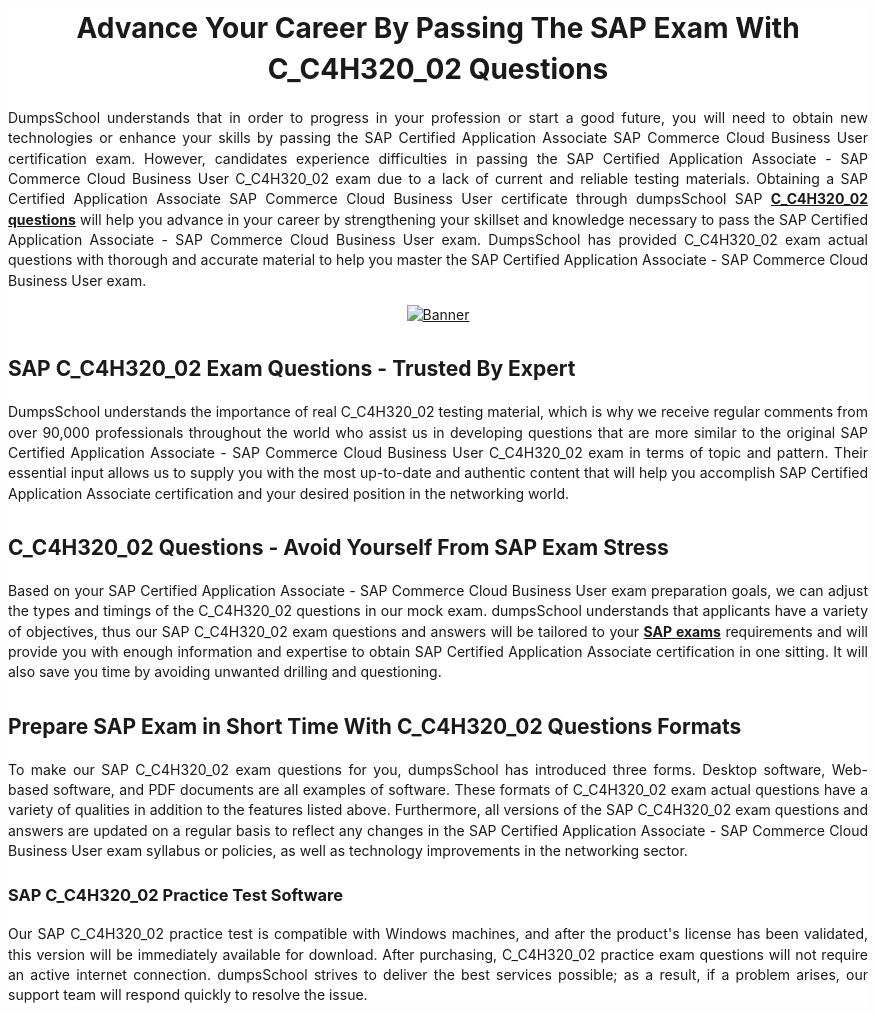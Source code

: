 
<h1 style="text-align: center;"><strong>Advance Your Career By Passing The SAP Exam With C_C4H320_02 Questions</strong></h1>

<p style="text-align: justify;">DumpsSchool understands that in order to progress in your profession or start a good future, you will need to obtain new technologies or enhance your skills by passing the SAP Certified Application Associate SAP Commerce Cloud Business User certification exam. However, candidates experience difficulties in passing the SAP Certified Application Associate - SAP Commerce Cloud Business User C_C4H320_02 exam due to a lack of current and reliable testing materials. Obtaining a SAP Certified Application Associate SAP Commerce Cloud Business User certificate through dumpsSchool SAP <strong><a href="https://www.dumpsschool.com/c-c4h320-02-exam-dumps.html">C_C4H320_02 questions</a></strong> will help you advance in your career by strengthening your skillset and knowledge necessary to pass the SAP Certified Application Associate - SAP Commerce Cloud Business User exam. DumpsSchool has provided C_C4H320_02 exam actual questions with thorough and accurate material to help you master the SAP Certified Application Associate - SAP Commerce Cloud Business User exam.</p>

<p style="text-align: center;"><a href="https://www.dumpsschool.com/c-c4h320-02-exam-dumps.html" rel="nofollow"><img width="100%" src="https://www.thequestionanswers.com/wp-content/uploads/2022/03/6206422-scaled.webp" alt="Banner"/></a></p>

<h2><strong>SAP C_C4H320_02 Exam Questions - Trusted By Expert</strong></h2>

<p style="text-align: justify;">DumpsSchool understands the importance of real C_C4H320_02 testing material, which is why we receive regular comments from over 90,000 professionals throughout the world who assist us in developing questions that are more similar to the original SAP Certified Application Associate - SAP Commerce Cloud Business User C_C4H320_02 exam in terms of topic and pattern. Their essential input allows us to supply you with the most up-to-date and authentic content that will help you accomplish SAP Certified Application Associate certification and your desired position in the networking world.</p>

<h2><strong>C_C4H320_02 Questions - Avoid Yourself From SAP Exam Stress</strong></h2>

<p style="text-align: justify;">Based on your SAP Certified Application Associate - SAP Commerce Cloud Business User exam preparation goals, we can adjust the types and timings of the C_C4H320_02 questions in our mock exam. dumpsSchool understands that applicants have a variety of objectives, thus our SAP C_C4H320_02 exam questions and answers will be tailored to your <strong><a href="https://www.dumpsschool.com/sap-braindumps.html">SAP exams</a></strong> requirements and will provide you with enough information and expertise to obtain SAP Certified Application Associate certification in one sitting. It will also save you time by avoiding unwanted drilling and questioning.</p>

<h2><strong>Prepare SAP Exam in Short Time With C_C4H320_02 Questions Formats</strong></h2>

<p style="text-align: justify;">To make our SAP C_C4H320_02 exam questions for you, dumpsSchool has introduced three forms. Desktop software, Web-based software, and PDF documents are all examples of software. These formats of C_C4H320_02 exam actual questions have a variety of qualities in addition to the features listed above. Furthermore, all versions of the SAP C_C4H320_02 exam questions and answers are updated on a regular basis to reflect any changes in the SAP Certified Application Associate - SAP Commerce Cloud Business User exam syllabus or policies, as well as technology improvements in the networking sector.</p>

<h3><strong>SAP C_C4H320_02 Practice Test Software</strong></h3>

<p style="text-align: justify;">Our SAP C_C4H320_02 practice test is compatible with Windows machines, and after the product's license has been validated, this version will be immediately available for download. After purchasing, C_C4H320_02 practice exam questions will not require an active internet connection. dumpsSchool strives to deliver the best services possible; as a result, if a problem arises, our support team will respond quickly to resolve the issue.</p>
